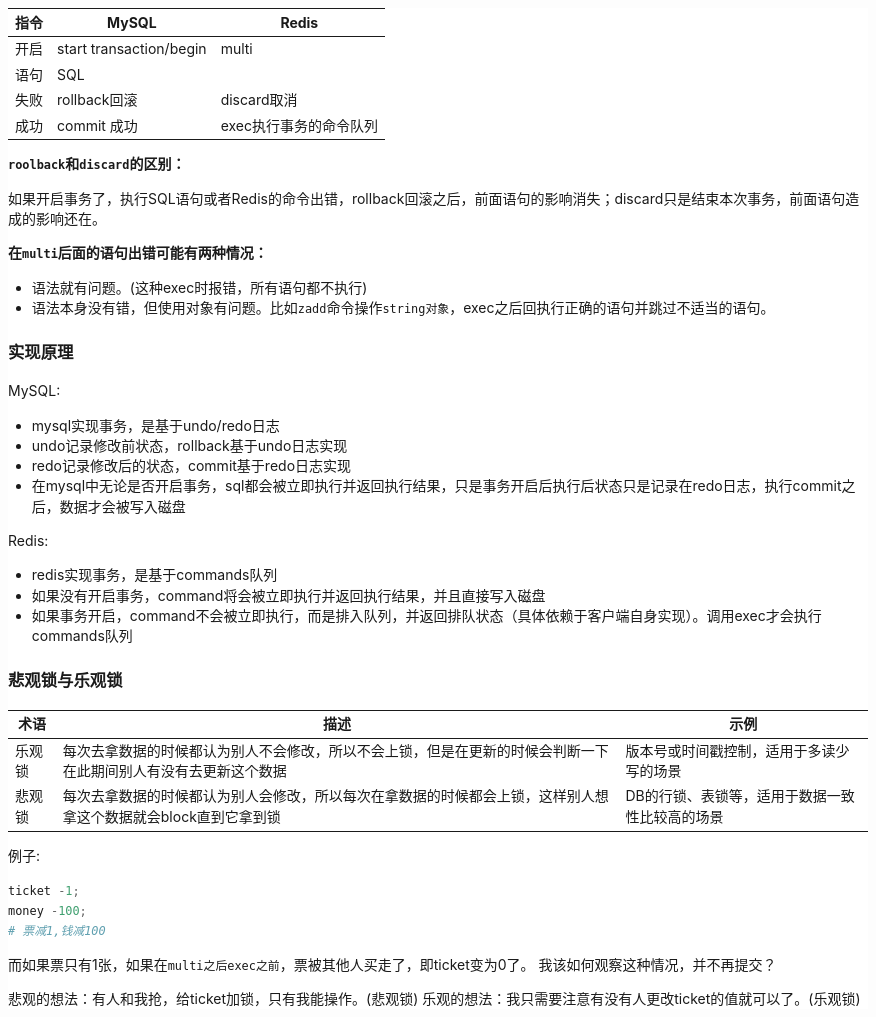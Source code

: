 | 指令 | MySQL                   | Redis                  |
| ---- | ----------------------- | ---------------------- |
| 开启 | start transaction/begin | multi                  |
| 语句 | SQL                     |                        |
| 失败 | rollback回滚            | discard取消            |
| 成功 | commit 成功             | exec执行事务的命令队列 |



  **`roolback`和`discard`的区别：**

如果开启事务了，执行SQL语句或者Redis的命令出错，rollback回滚之后，前面语句的影响消失；discard只是结束本次事务，前面语句造成的影响还在。

**在`multi`后面的语句出错可能有两种情况：**

- 语法就有问题。(这种exec时报错，所有语句都不执行)
- 语法本身没有错，但使用对象有问题。比如`zadd`命令操作`string对象`，exec之后回执行正确的语句并跳过不适当的语句。

### 实现原理

MySQL:

- mysql实现事务，是基于undo/redo日志
- undo记录修改前状态，rollback基于undo日志实现
- redo记录修改后的状态，commit基于redo日志实现
- 在mysql中无论是否开启事务，sql都会被立即执行并返回执行结果，只是事务开启后执行后状态只是记录在redo日志，执行commit之后，数据才会被写入磁盘

Redis:

- redis实现事务，是基于commands队列
- 如果没有开启事务，command将会被立即执行并返回执行结果，并且直接写入磁盘
- 如果事务开启，command不会被立即执行，而是排入队列，并返回排队状态（具体依赖于客户端自身实现）。调用exec才会执行commands队列

### 悲观锁与乐观锁

| 术语   | 描述                                                         | 示例                                           |
| ------ | ------------------------------------------------------------ | ---------------------------------------------- |
| 乐观锁 | 每次去拿数据的时候都认为别人不会修改，所以不会上锁，但是在更新的时候会判断一下在此期间别人有没有去更新这个数据 | 版本号或时间戳控制，适用于多读少写的场景       |
| 悲观锁 | 每次去拿数据的时候都认为别人会修改，所以每次在拿数据的时候都会上锁，这样别人想拿这个数据就会block直到它拿到锁 | DB的行锁、表锁等，适用于数据一致性比较高的场景 |

例子:

```python
ticket -1;
money -100;
# 票减1,钱减100
```

而如果票只有1张，如果在`multi之后exec之前`，票被其他人买走了，即ticket变为0了。
我该如何观察这种情况，并不再提交？

悲观的想法：有人和我抢，给ticket加锁，只有我能操作。(悲观锁)
乐观的想法：我只需要注意有没有人更改ticket的值就可以了。(乐观锁)
